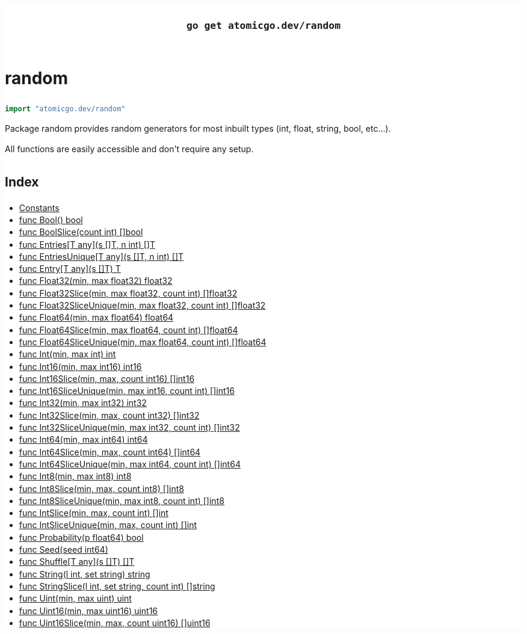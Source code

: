<p align="center">
<table>
<tbody>
</tbody>
</table>
</p>
<h3  align="center"><pre>go get atomicgo.dev/random</pre></h3>
<p align="center">
<table>
<tbody>
</tbody>
</table>
</p>





# random

```go
import "atomicgo.dev/random"
```

Package random provides random generators for most inbuilt types \(int, float, string, bool, etc...\).

All functions are easily accessible and don't require any setup.

## Index

- [Constants](<#constants>)
- [func Bool\(\) bool](<#Bool>)
- [func BoolSlice\(count int\) \[\]bool](<#BoolSlice>)
- [func Entries\[T any\]\(s \[\]T, n int\) \[\]T](<#Entries>)
- [func EntriesUnique\[T any\]\(s \[\]T, n int\) \[\]T](<#EntriesUnique>)
- [func Entry\[T any\]\(s \[\]T\) T](<#Entry>)
- [func Float32\(min, max float32\) float32](<#Float32>)
- [func Float32Slice\(min, max float32, count int\) \[\]float32](<#Float32Slice>)
- [func Float32SliceUnique\(min, max float32, count int\) \[\]float32](<#Float32SliceUnique>)
- [func Float64\(min, max float64\) float64](<#Float64>)
- [func Float64Slice\(min, max float64, count int\) \[\]float64](<#Float64Slice>)
- [func Float64SliceUnique\(min, max float64, count int\) \[\]float64](<#Float64SliceUnique>)
- [func Int\(min, max int\) int](<#Int>)
- [func Int16\(min, max int16\) int16](<#Int16>)
- [func Int16Slice\(min, max, count int16\) \[\]int16](<#Int16Slice>)
- [func Int16SliceUnique\(min, max int16, count int\) \[\]int16](<#Int16SliceUnique>)
- [func Int32\(min, max int32\) int32](<#Int32>)
- [func Int32Slice\(min, max, count int32\) \[\]int32](<#Int32Slice>)
- [func Int32SliceUnique\(min, max int32, count int\) \[\]int32](<#Int32SliceUnique>)
- [func Int64\(min, max int64\) int64](<#Int64>)
- [func Int64Slice\(min, max, count int64\) \[\]int64](<#Int64Slice>)
- [func Int64SliceUnique\(min, max int64, count int\) \[\]int64](<#Int64SliceUnique>)
- [func Int8\(min, max int8\) int8](<#Int8>)
- [func Int8Slice\(min, max, count int8\) \[\]int8](<#Int8Slice>)
- [func Int8SliceUnique\(min, max int8, count int\) \[\]int8](<#Int8SliceUnique>)
- [func IntSlice\(min, max, count int\) \[\]int](<#IntSlice>)
- [func IntSliceUnique\(min, max, count int\) \[\]int](<#IntSliceUnique>)
- [func Probability\(p float64\) bool](<#Probability>)
- [func Seed\(seed int64\)](<#Seed>)
- [func Shuffle\[T any\]\(s \[\]T\) \[\]T](<#Shuffle>)
- [func String\(l int, set string\) string](<#String>)
- [func StringSlice\(l int, set string, count int\) \[\]string](<#StringSlice>)
- [func Uint\(min, max uint\) uint](<#Uint>)
- [func Uint16\(min, max uint16\) uint16](<#Uint16>)
- [func Uint16Slice\(min, max, count uint16\) \[\]uint16](<#Uint16Slice>)